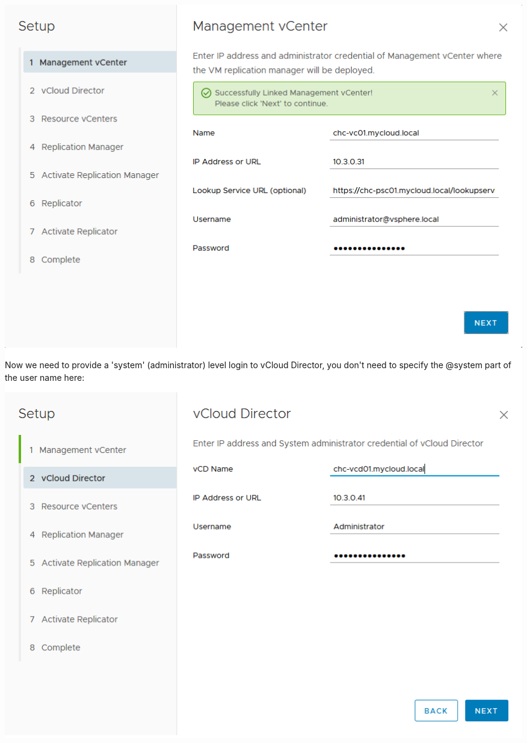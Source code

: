 ![](14-setup-02-link-to-mgmt.png)

Now we need to provide a 'system' (administrator) level login to vCloud Director, you don't need to specify the @system part of the user name here:

![](15-setup-03-vCloud-Director.png)
